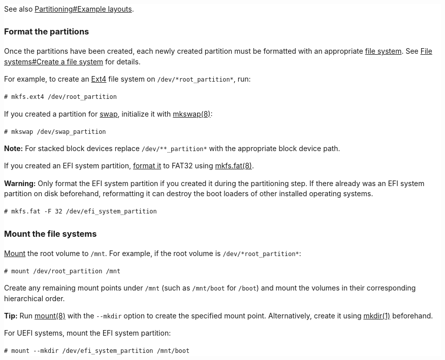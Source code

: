 See also [Partitioning#Example layouts](https://wiki.archlinux.org/title/Partitioning#Example_layouts "Partitioning").

### Format the partitions

Once the partitions have been created, each newly created partition must be formatted with an appropriate [file system](https://wiki.archlinux.org/title/File_system "File system"). See [File systems#Create a file system](https://wiki.archlinux.org/title/File_systems#Create_a_file_system "File systems") for details.

For example, to create an [Ext4](https://wiki.archlinux.org/title/Ext4 "Ext4") file system on `/dev/*root_partition*`, run:

```
# mkfs.ext4 /dev/root_partition
```

If you created a partition for [swap](https://wiki.archlinux.org/title/Swap "Swap"), initialize it with [mkswap(8)](https://man.archlinux.org/man/mkswap.8):

```
# mkswap /dev/swap_partition
```

**Note:** For stacked block devices replace `/dev/**_partition*` with the appropriate block device path.

If you created an EFI system partition, [format it](https://wiki.archlinux.org/title/EFI_system_partition#Format_the_partition "EFI system partition") to FAT32 using [mkfs.fat(8)](https://man.archlinux.org/man/mkfs.fat.8).

**Warning:** Only format the EFI system partition if you created it during the partitioning step. If there already was an EFI system partition on disk beforehand, reformatting it can destroy the boot loaders of other installed operating systems.

```
# mkfs.fat -F 32 /dev/efi_system_partition
```

### Mount the file systems

[Mount](https://wiki.archlinux.org/title/Mount "Mount") the root volume to `/mnt`. For example, if the root volume is `/dev/*root_partition*`:

```
# mount /dev/root_partition /mnt
```

Create any remaining mount points under `/mnt` (such as `/mnt/boot` for `/boot`) and mount the volumes in their corresponding hierarchical order.

**Tip:** Run [mount(8)](https://man.archlinux.org/man/mount.8) with the `--mkdir` option to create the specified mount point. Alternatively, create it using [mkdir(1)](https://man.archlinux.org/man/mkdir.1) beforehand.

For UEFI systems, mount the EFI system partition:

```
# mount --mkdir /dev/efi_system_partition /mnt/boot
```
